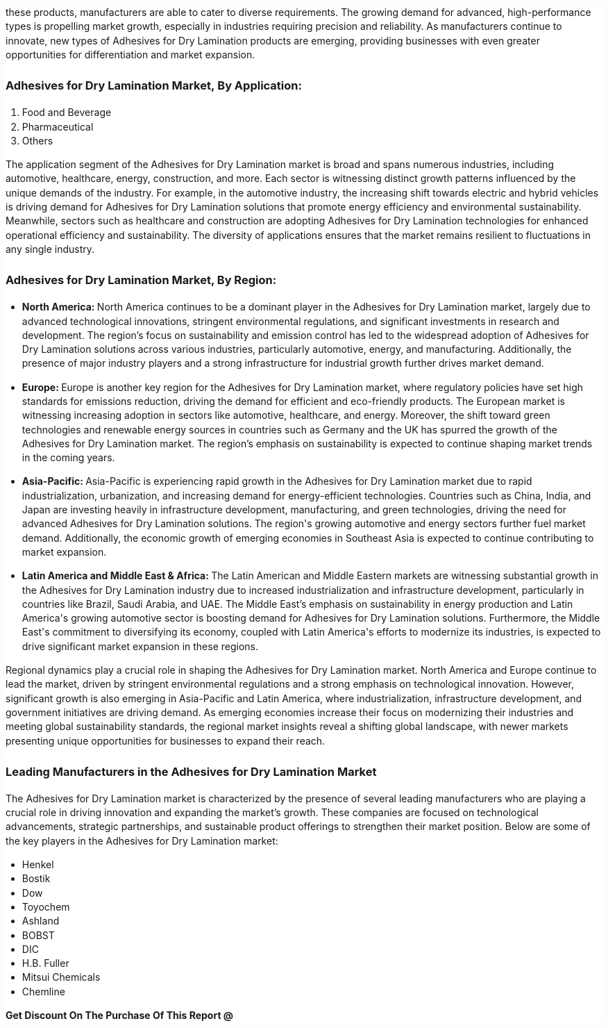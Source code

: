 these products, manufacturers are able to cater to diverse requirements. The growing demand for advanced, high-performance types is propelling market growth, especially in industries requiring precision and reliability. As manufacturers continue to innovate, new types of Adhesives for Dry Lamination products are emerging, providing businesses with even greater opportunities for differentiation and market expansion.</p><h3>Adhesives for Dry Lamination Market,&nbsp;By Application:</h3><ol><li>Food and Beverage<li> Pharmaceutical<li> Others</li></ol><p>The application segment of the Adhesives for Dry Lamination market is broad and spans numerous industries, including automotive, healthcare, energy, construction, and more. Each sector is witnessing distinct growth patterns influenced by the unique demands of the industry. For example, in the automotive industry, the increasing shift towards electric and hybrid vehicles is driving demand for Adhesives for Dry Lamination solutions that promote energy efficiency and environmental sustainability. Meanwhile, sectors such as healthcare and construction are adopting Adhesives for Dry Lamination technologies for enhanced operational efficiency and sustainability. The diversity of applications ensures that the market remains resilient to fluctuations in any single industry.</p><h3>Adhesives for Dry Lamination Market, By Region:</h3><ul><li><p><strong>North America:&nbsp;</strong>North America continues to be a dominant player in the Adhesives for Dry Lamination market, largely due to advanced technological innovations, stringent environmental regulations, and significant investments in research and development. The region&rsquo;s focus on sustainability and emission control has led to the widespread adoption of Adhesives for Dry Lamination solutions across various industries, particularly automotive, energy, and manufacturing. Additionally, the presence of major industry players and a strong infrastructure for industrial growth further drives market demand.</p></li><li><p><strong><strong>Europe:&nbsp;</strong></strong>Europe is another key region for the Adhesives for Dry Lamination market, where regulatory policies have set high standards for emissions reduction, driving the demand for efficient and eco-friendly products. The European market is witnessing increasing adoption in sectors like automotive, healthcare, and energy. Moreover, the shift toward green technologies and renewable energy sources in countries such as Germany and the UK has spurred the growth of the Adhesives for Dry Lamination market. The region&rsquo;s emphasis on sustainability is expected to continue shaping market trends in the coming years.</p></li><li><p><strong><strong>Asia-Pacific:&nbsp;</strong></strong>Asia-Pacific is experiencing rapid growth in the Adhesives for Dry Lamination market due to rapid industrialization, urbanization, and increasing demand for energy-efficient technologies. Countries such as China, India, and Japan are investing heavily in infrastructure development, manufacturing, and green technologies, driving the need for advanced Adhesives for Dry Lamination solutions. The region's growing automotive and energy sectors further fuel market demand. Additionally, the economic growth of emerging economies in Southeast Asia is expected to continue contributing to market expansion.</p></li><li><p><strong><strong>Latin America and Middle East &amp; Africa:&nbsp;</strong></strong>The Latin American and Middle Eastern markets are witnessing substantial growth in the Adhesives for Dry Lamination industry due to increased industrialization and infrastructure development, particularly in countries like Brazil, Saudi Arabia, and UAE. The Middle East&rsquo;s emphasis on sustainability in energy production and Latin America's growing automotive sector is boosting demand for Adhesives for Dry Lamination solutions. Furthermore, the Middle East's commitment to diversifying its economy, coupled with Latin America's efforts to modernize its industries, is expected to drive significant market expansion in these regions.</p></li></ul><p>Regional dynamics play a crucial role in shaping the Adhesives for Dry Lamination market. North America and Europe continue to lead the market, driven by stringent environmental regulations and a strong emphasis on technological innovation. However, significant growth is also emerging in Asia-Pacific and Latin America, where industrialization, infrastructure development, and government initiatives are driving demand. As emerging economies increase their focus on modernizing their industries and meeting global sustainability standards, the regional market insights reveal a shifting global landscape, with newer markets presenting unique opportunities for businesses to expand their reach.</p><h3><strong>Leading Manufacturers in the Adhesives for Dry Lamination Market</strong></h3><p>The Adhesives for Dry Lamination market is characterized by the presence of several leading manufacturers who are playing a crucial role in driving innovation and expanding the market&rsquo;s growth. These companies are focused on technological advancements, strategic partnerships, and sustainable product offerings to strengthen their market position. Below are some of the key players in the Adhesives for Dry Lamination market:</p></div><div class="article-main__content" data-test-id="publishing-text-block"><ul><li><span class="">Henkel<li> Bostik<li> Dow<li> Toyochem<li> Ashland<li> BOBST<li> DIC<li> H.B. Fuller<li> Mitsui Chemicals<li> Chemline</span></li></ul></div><div class="article-main__content" data-test-id="publishing-text-block"><p><span class="font-[700]"><strong>Get Discount On The Purchase Of This Report @</strong>